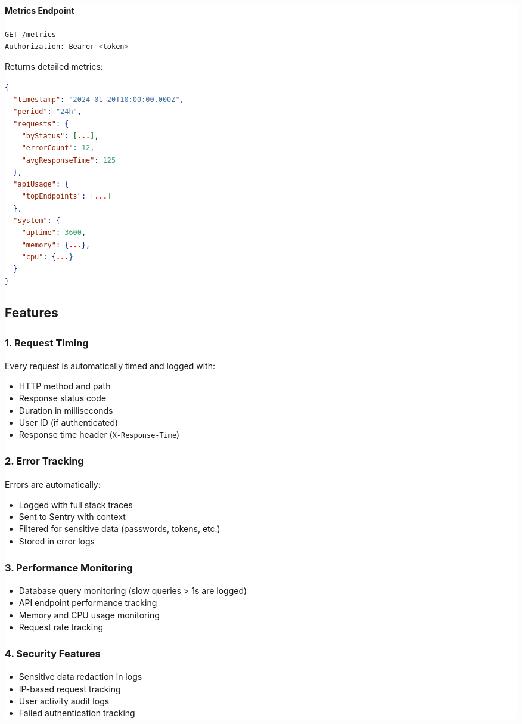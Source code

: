 #### Metrics Endpoint
```bash
GET /metrics
Authorization: Bearer <token>
```

Returns detailed metrics:
```json
{
  "timestamp": "2024-01-20T10:00:00.000Z",
  "period": "24h",
  "requests": {
    "byStatus": [...],
    "errorCount": 12,
    "avgResponseTime": 125
  },
  "apiUsage": {
    "topEndpoints": [...]
  },
  "system": {
    "uptime": 3600,
    "memory": {...},
    "cpu": {...}
  }
}
```

## Features

### 1. Request Timing
Every request is automatically timed and logged with:
- HTTP method and path
- Response status code
- Duration in milliseconds
- User ID (if authenticated)
- Response time header (`X-Response-Time`)

### 2. Error Tracking
Errors are automatically:
- Logged with full stack traces
- Sent to Sentry with context
- Filtered for sensitive data (passwords, tokens, etc.)
- Stored in error logs

### 3. Performance Monitoring
- Database query monitoring (slow queries > 1s are logged)
- API endpoint performance tracking
- Memory and CPU usage monitoring
- Request rate tracking

### 4. Security Features
- Sensitive data redaction in logs
- IP-based request tracking
- User activity audit logs
- Failed authentication tracking
